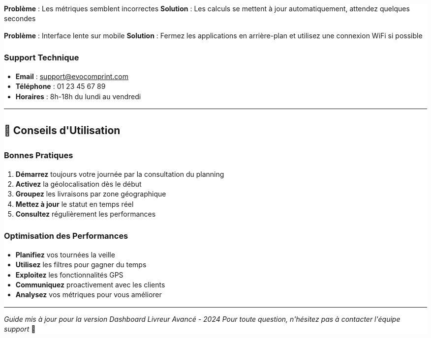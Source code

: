 **Problème** : Les métriques semblent incorrectes
**Solution** : Les calculs se mettent à jour automatiquement, attendez quelques secondes

**Problème** : Interface lente sur mobile
**Solution** : Fermez les applications en arrière-plan et utilisez une connexion WiFi si possible

### Support Technique
- **Email** : support@evocomprint.com
- **Téléphone** : 01 23 45 67 89
- **Horaires** : 8h-18h du lundi au vendredi

---

## 🎯 Conseils d'Utilisation

### Bonnes Pratiques
1. **Démarrez** toujours votre journée par la consultation du planning
2. **Activez** la géolocalisation dès le début
3. **Groupez** les livraisons par zone géographique
4. **Mettez à jour** le statut en temps réel
5. **Consultez** régulièrement les performances

### Optimisation des Performances
- **Planifiez** vos tournées la veille
- **Utilisez** les filtres pour gagner du temps
- **Exploitez** les fonctionnalités GPS
- **Communiquez** proactivement avec les clients
- **Analysez** vos métriques pour vous améliorer

---

*Guide mis à jour pour la version Dashboard Livreur Avancé - 2024*
*Pour toute question, n'hésitez pas à contacter l'équipe support* 🚚
